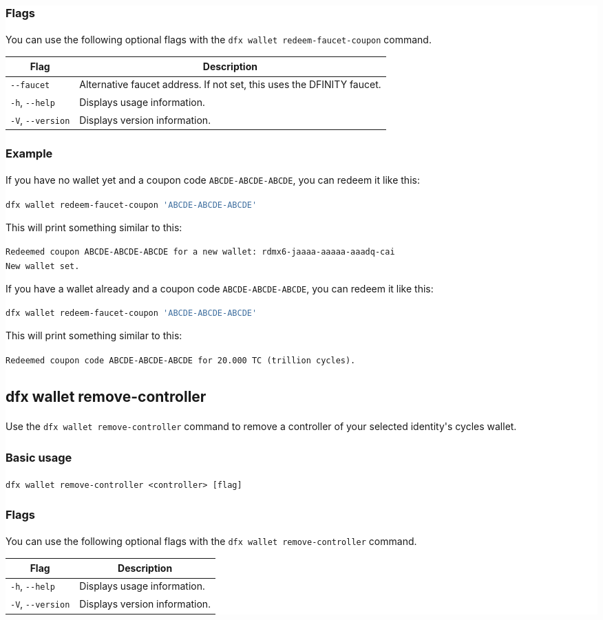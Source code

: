 
### Flags

You can use the following optional flags with the `dfx wallet redeem-faucet-coupon` command.


|Flag |Description|
|-----|-----------|
|`--faucet`|Alternative faucet address. If not set, this uses the DFINITY faucet.|
|`-h`, `--help` |Displays usage information.|
|`-V`, `--version` |Displays version information.|

### Example

If you have no wallet yet and a coupon code `ABCDE-ABCDE-ABCDE`, you can redeem it like this:
``` bash
dfx wallet redeem-faucet-coupon 'ABCDE-ABCDE-ABCDE'
```

This will print something similar to this:
```
Redeemed coupon ABCDE-ABCDE-ABCDE for a new wallet: rdmx6-jaaaa-aaaaa-aaadq-cai
New wallet set.
```

If you have a wallet already and a coupon code `ABCDE-ABCDE-ABCDE`, you can redeem it like this:
``` bash
dfx wallet redeem-faucet-coupon 'ABCDE-ABCDE-ABCDE'
```

This will print something similar to this:
```
Redeemed coupon code ABCDE-ABCDE-ABCDE for 20.000 TC (trillion cycles).
```

## dfx wallet remove-controller

Use the `dfx wallet remove-controller` command to remove a controller of your selected identity's cycles wallet.

### Basic usage


```
dfx wallet remove-controller <controller> [flag]
```

### Flags

You can use the following optional flags with the `dfx wallet remove-controller` command.

|Flag |Description
-----------|----------
|`-h`, `--help` |Displays usage information.
|`-V`, `--version` |Displays version information.
